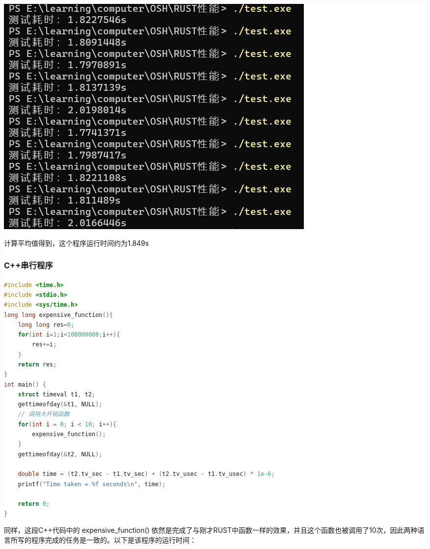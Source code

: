 ![Rust_serial](picture/RUST_serial.png)

计算平均值得到，这个程序运行时间约为1.849s
### C++串行程序

```c++
#include <time.h>
#include <stdio.h>
#include <sys/time.h>
long long expensive_function(){
	long long res=0;
	for(int i=1;i<100000000;i++){
		res+=i;
	}
	return res;
}
int main() {
	struct timeval t1, t2;
	gettimeofday(&t1, NULL);
	// 调用大开销函数
	for(int i = 0; i < 10; i++){
		expensive_function();
	}
	gettimeofday(&t2, NULL);
	
	double time = (t2.tv_sec - t1.tv_sec) + (t2.tv_usec - t1.tv_usec) * 1e-6;
	printf("Time taken = %f seconds\n", time);
	
	return 0;
}
```
同样，这段C++代码中的 expensive_function() 依然是完成了与刚才RUST中函数一样的效果，并且这个函数也被调用了10次，因此两种语言所写的程序完成的任务是一致的。以下是该程序的运行时间：